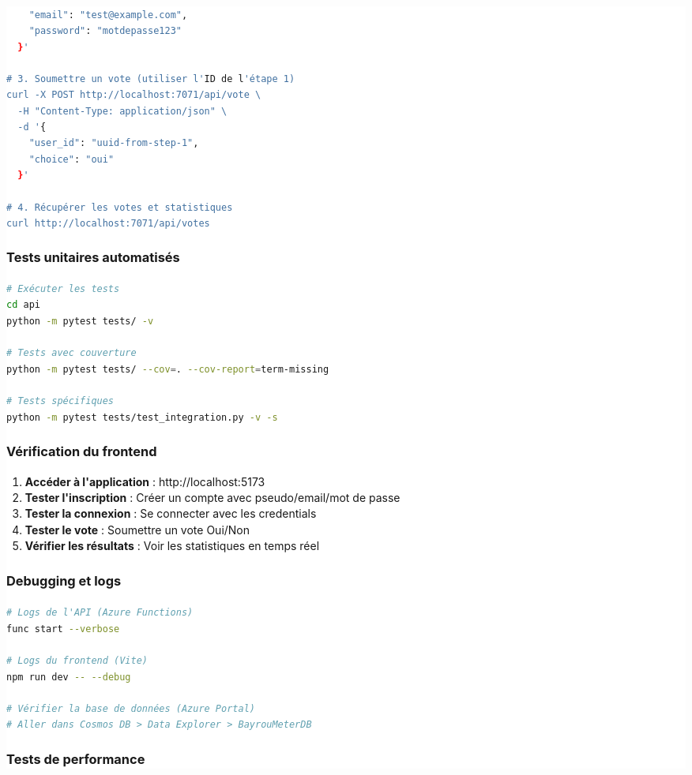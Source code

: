 ```bash
    "email": "test@example.com",
    "password": "motdepasse123"
  }'

# 3. Soumettre un vote (utiliser l'ID de l'étape 1)
curl -X POST http://localhost:7071/api/vote \
  -H "Content-Type: application/json" \
  -d '{
    "user_id": "uuid-from-step-1",
    "choice": "oui"
  }'

# 4. Récupérer les votes et statistiques
curl http://localhost:7071/api/votes
```

### Tests unitaires automatisés

```bash
# Exécuter les tests
cd api
python -m pytest tests/ -v

# Tests avec couverture
python -m pytest tests/ --cov=. --cov-report=term-missing

# Tests spécifiques
python -m pytest tests/test_integration.py -v -s
```

### Vérification du frontend

1. **Accéder à l'application** : http://localhost:5173
2. **Tester l'inscription** : Créer un compte avec pseudo/email/mot de passe
3. **Tester la connexion** : Se connecter avec les credentials
4. **Tester le vote** : Soumettre un vote Oui/Non
5. **Vérifier les résultats** : Voir les statistiques en temps réel

### Debugging et logs

```bash
# Logs de l'API (Azure Functions)
func start --verbose

# Logs du frontend (Vite)
npm run dev -- --debug

# Vérifier la base de données (Azure Portal)
# Aller dans Cosmos DB > Data Explorer > BayrouMeterDB
```

### Tests de performance
